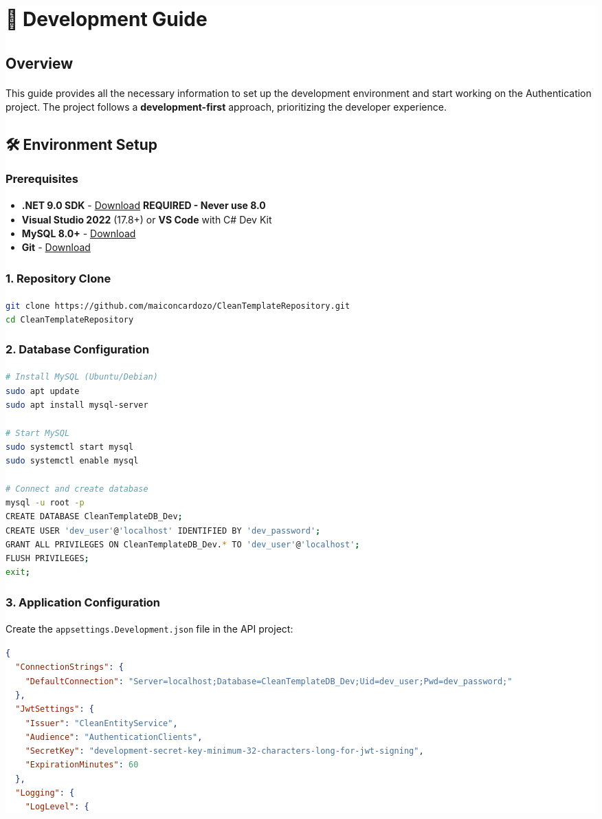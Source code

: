 # 🚀 Development Guide

## Overview

This guide provides all the necessary information to set up the development environment and start working on the Authentication project. The project follows a **development-first** approach, prioritizing the developer experience.

## 🛠️ Environment Setup

### Prerequisites

- **.NET 9.0 SDK** - [Download](https://dotnet.microsoft.com/download/dotnet/9.0) **REQUIRED - Never use 8.0**
- **Visual Studio 2022** (17.8+) or **VS Code** with C# Dev Kit
- **MySQL 8.0+** - [Download](https://dev.mysql.com/downloads/mysql/)
- **Git** - [Download](https://git-scm.com/)

### 1. Repository Clone

```bash
git clone https://github.com/maiconcardozo/CleanTemplateRepository.git
cd CleanTemplateRepository
```

### 2. Database Configuration

```bash
# Install MySQL (Ubuntu/Debian)
sudo apt update
sudo apt install mysql-server

# Start MySQL
sudo systemctl start mysql
sudo systemctl enable mysql

# Connect and create database
mysql -u root -p
CREATE DATABASE CleanTemplateDB_Dev;
CREATE USER 'dev_user'@'localhost' IDENTIFIED BY 'dev_password';
GRANT ALL PRIVILEGES ON CleanTemplateDB_Dev.* TO 'dev_user'@'localhost';
FLUSH PRIVILEGES;
exit;
```

### 3. Application Configuration

Create the `appsettings.Development.json` file in the API project:

```json
{
  "ConnectionStrings": {
    "DefaultConnection": "Server=localhost;Database=CleanTemplateDB_Dev;Uid=dev_user;Pwd=dev_password;"
  },
  "JwtSettings": {
    "Issuer": "CleanEntityService",
    "Audience": "AuthenticationClients", 
    "SecretKey": "development-secret-key-minimum-32-characters-long-for-jwt-signing",
    "ExpirationMinutes": 60
  },
  "Logging": {
    "LogLevel": {
```